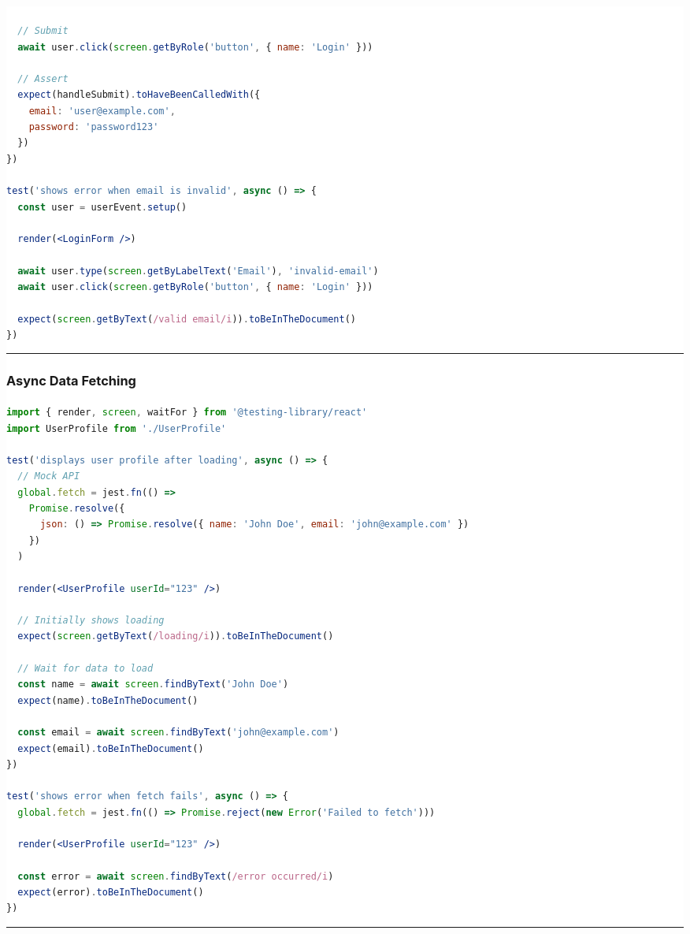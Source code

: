 ```jsx

  // Submit
  await user.click(screen.getByRole('button', { name: 'Login' }))

  // Assert
  expect(handleSubmit).toHaveBeenCalledWith({
    email: 'user@example.com',
    password: 'password123'
  })
})

test('shows error when email is invalid', async () => {
  const user = userEvent.setup()

  render(<LoginForm />)

  await user.type(screen.getByLabelText('Email'), 'invalid-email')
  await user.click(screen.getByRole('button', { name: 'Login' }))

  expect(screen.getByText(/valid email/i)).toBeInTheDocument()
})
```

---

### Async Data Fetching

```jsx
import { render, screen, waitFor } from '@testing-library/react'
import UserProfile from './UserProfile'

test('displays user profile after loading', async () => {
  // Mock API
  global.fetch = jest.fn(() =>
    Promise.resolve({
      json: () => Promise.resolve({ name: 'John Doe', email: 'john@example.com' })
    })
  )

  render(<UserProfile userId="123" />)

  // Initially shows loading
  expect(screen.getByText(/loading/i)).toBeInTheDocument()

  // Wait for data to load
  const name = await screen.findByText('John Doe')
  expect(name).toBeInTheDocument()

  const email = await screen.findByText('john@example.com')
  expect(email).toBeInTheDocument()
})

test('shows error when fetch fails', async () => {
  global.fetch = jest.fn(() => Promise.reject(new Error('Failed to fetch')))

  render(<UserProfile userId="123" />)

  const error = await screen.findByText(/error occurred/i)
  expect(error).toBeInTheDocument()
})
```

---